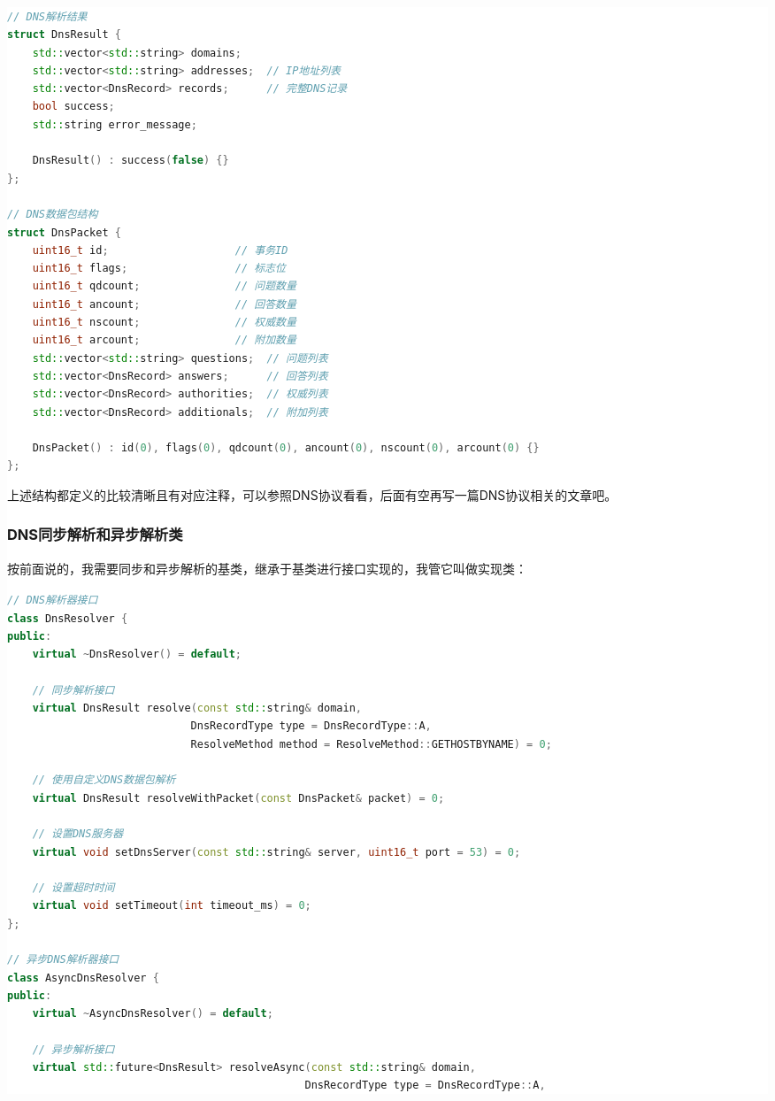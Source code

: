```cpp
// DNS解析结果
struct DnsResult {
    std::vector<std::string> domains;
    std::vector<std::string> addresses;  // IP地址列表
    std::vector<DnsRecord> records;      // 完整DNS记录
    bool success;
    std::string error_message;
    
    DnsResult() : success(false) {}
};

// DNS数据包结构
struct DnsPacket {
    uint16_t id;                    // 事务ID
    uint16_t flags;                 // 标志位
    uint16_t qdcount;               // 问题数量
    uint16_t ancount;               // 回答数量
    uint16_t nscount;               // 权威数量
    uint16_t arcount;               // 附加数量
    std::vector<std::string> questions;  // 问题列表
    std::vector<DnsRecord> answers;      // 回答列表
    std::vector<DnsRecord> authorities;  // 权威列表
    std::vector<DnsRecord> additionals;  // 附加列表
    
    DnsPacket() : id(0), flags(0), qdcount(0), ancount(0), nscount(0), arcount(0) {}
};

```

上述结构都定义的比较清晰且有对应注释，可以参照DNS协议看看，后面有空再写一篇DNS协议相关的文章吧。

### DNS同步解析和异步解析类

按前面说的，我需要同步和异步解析的基类，继承于基类进行接口实现的，我管它叫做实现类：

```cpp
// DNS解析器接口
class DnsResolver {
public:
    virtual ~DnsResolver() = default;
    
    // 同步解析接口
    virtual DnsResult resolve(const std::string& domain, 
                             DnsRecordType type = DnsRecordType::A,
                             ResolveMethod method = ResolveMethod::GETHOSTBYNAME) = 0;
    
    // 使用自定义DNS数据包解析
    virtual DnsResult resolveWithPacket(const DnsPacket& packet) = 0;
    
    // 设置DNS服务器
    virtual void setDnsServer(const std::string& server, uint16_t port = 53) = 0;
    
    // 设置超时时间
    virtual void setTimeout(int timeout_ms) = 0;
};

// 异步DNS解析器接口
class AsyncDnsResolver {
public:
    virtual ~AsyncDnsResolver() = default;
    
    // 异步解析接口
    virtual std::future<DnsResult> resolveAsync(const std::string& domain,
                                               DnsRecordType type = DnsRecordType::A,
```